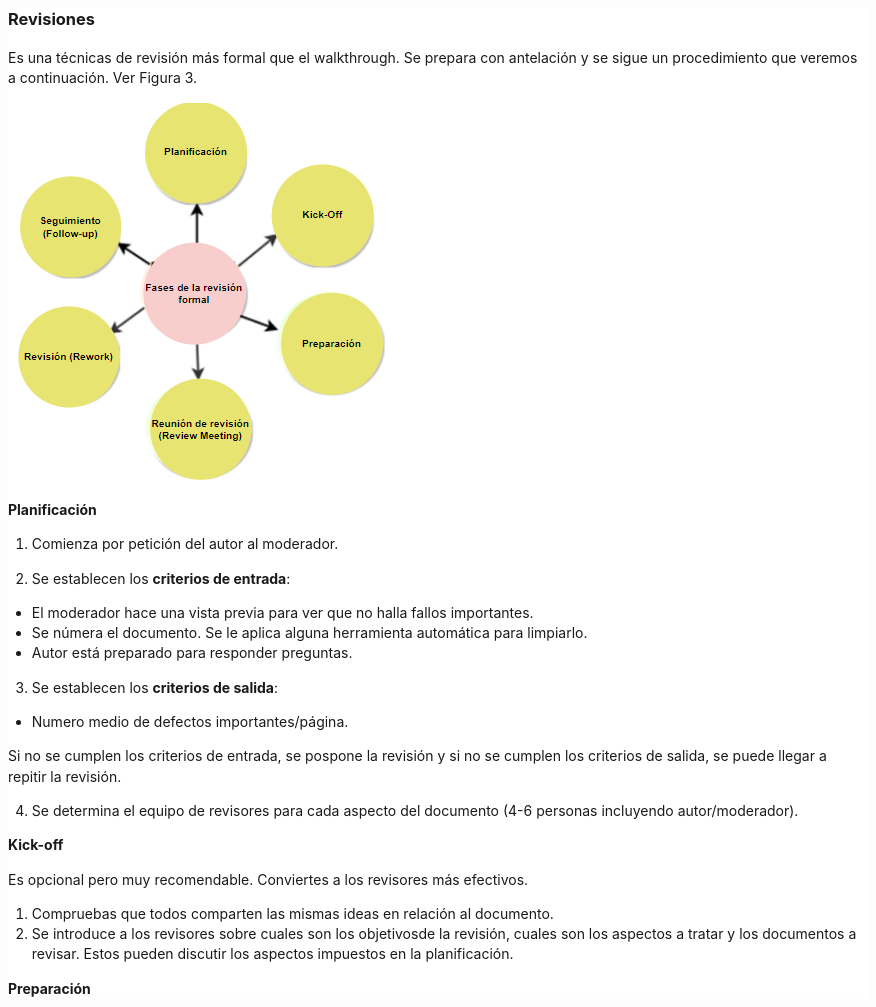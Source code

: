 ### Revisiones

Es una técnicas de revisión más formal que el walkthrough. Se prepara con antelación y se sigue un procedimiento que veremos a continuación. Ver Figura 3.

![Fases de una revisión formal](../resources/tema2/fases.png)

**Planificación**

1. Comienza por petición del autor al moderador. 

2. Se establecen los **criterios de entrada**:

- El moderador hace una vista previa para ver que no halla fallos importantes. 
- Se númera el documento. Se le aplica alguna herramienta automática para limpiarlo.
- Autor está preparado para responder preguntas.

3. Se establecen los **criterios de salida**:
- Numero medio de defectos importantes/página.

Si no se cumplen los criterios de entrada, se pospone la revisión y si no se cumplen los criterios de salida, se puede llegar a repitir la revisión.

4. Se determina el equipo de revisores para cada aspecto del documento (4-6 personas incluyendo autor/moderador).


**Kick-off**

Es opcional pero muy recomendable. Conviertes a los revisores más efectivos.

1. Compruebas que todos comparten las mismas ideas en relación al documento.
2. Se introduce a los revisores sobre cuales son los objetivosde la revisión, cuales son los aspectos a tratar y los documentos a revisar. Estos pueden discutir los aspectos impuestos en la planificación.

**Preparación**

